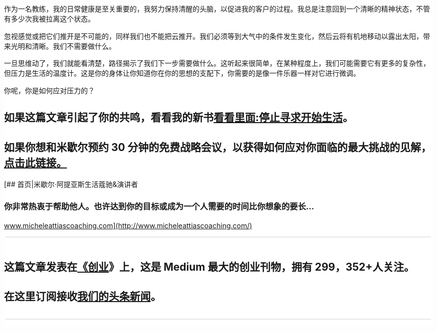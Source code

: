 作为一名教练，我的日常健康是至关重要的，我努力保持清醒的头脑，以促进我的客户的过程。我总是注意回到一个清晰的精神状态，不管有多少次我被拉离这个状态。

忽视感觉或把它们推开是不可能的，同样我们也不能把云推开。我们必须等到大气中的条件发生变化，然后云将有机地移动以露出太阳，带来光明和清晰。我们不需要做什么。

一旦思维动了，我们就能看清楚，路径揭示了我们下一步需要做什么。这听起来很简单，在某种程度上，我们可能需要它有更多的复杂性，但压力是生活的温度计。这是你的身体让你知道你在你的思想的支配下，你需要的是像一件乐器一样对它进行微调。

你呢，你是如何应对压力的？

## 如果这篇文章引起了你的共鸣，看看我的新书[看看里面:停止寻求开始生活](https://www.amazon.co.uk/Look-Inside-Seeking-Start-Living/dp/1781332959)。

## 如果你想和米歇尔预约 30 分钟的免费战略会议，以获得如何应对你面临的最大挑战的见解，[点击此链接。](https://calendly.com/micheleattiascoaching/30-minute-diagnostic-call/03-05-2018)

[](http://www.micheleattiascoaching.com/) [## 首页|米歇尔·阿提亚斯生活蔻驰&演讲者

### 你非常热衷于帮助他人。也许达到你的目标或成为一个人需要的时间比你想象的要长…

www.micheleattiascoaching.com](http://www.micheleattiascoaching.com/) ![](img/731acf26f5d44fdc58d99a6388fe935d.png)

## 这篇文章发表在[《创业](https://medium.com/swlh)》上，这是 Medium 最大的创业刊物，拥有 299，352+人关注。

## 在这里订阅接收[我们的头条新闻](http://growthsupply.com/the-startup-newsletter/)。

![](img/731acf26f5d44fdc58d99a6388fe935d.png)
